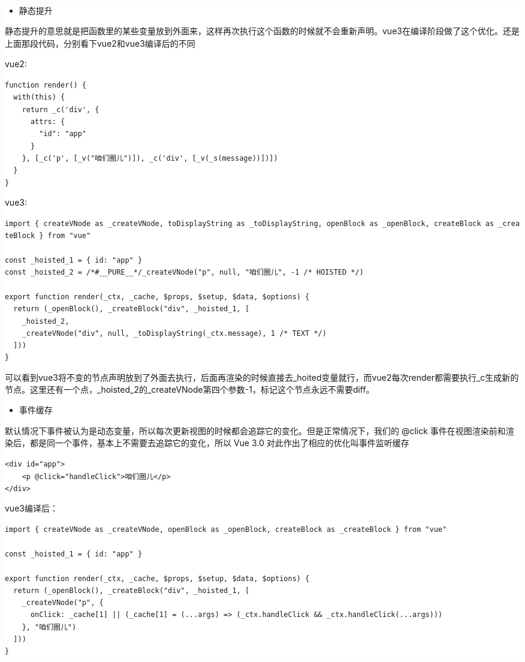- 静态提升

静态提升的意思就是把函数里的某些变量放到外面来，这样再次执行这个函数的时候就不会重新声明。vue3在编译阶段做了这个优化。还是上面那段代码，分别看下vue2和vue3编译后的不同

vue2:
```
function render() {
  with(this) {
    return _c('div', {
      attrs: {
        "id": "app"
      }
    }, [_c('p', [_v("咱们圈儿")]), _c('div', [_v(_s(message))])])
  }
}
```

vue3:
```
import { createVNode as _createVNode, toDisplayString as _toDisplayString, openBlock as _openBlock, createBlock as _createBlock } from "vue"

const _hoisted_1 = { id: "app" }
const _hoisted_2 = /*#__PURE__*/_createVNode("p", null, "咱们圈儿", -1 /* HOISTED */)

export function render(_ctx, _cache, $props, $setup, $data, $options) {
  return (_openBlock(), _createBlock("div", _hoisted_1, [
    _hoisted_2,
    _createVNode("div", null, _toDisplayString(_ctx.message), 1 /* TEXT */)
  ]))
}
```
可以看到vue3将不变的节点声明放到了外面去执行，后面再渲染的时候直接去_hoited变量就行，而vue2每次render都需要执行_c生成新的节点。这里还有一个点，_hoisted_2的_createVNode第四个参数-1，标记这个节点永远不需要diff。

- 事件缓存

默认情况下事件被认为是动态变量，所以每次更新视图的时候都会追踪它的变化。但是正常情况下，我们的 @click 事件在视图渲染前和渲染后，都是同一个事件，基本上不需要去追踪它的变化，所以 Vue 3.0 对此作出了相应的优化叫事件监听缓存

```
<div id="app">
    <p @click="handleClick">咱们圈儿</p>
</div>
```

vue3编译后：

```
import { createVNode as _createVNode, openBlock as _openBlock, createBlock as _createBlock } from "vue"

const _hoisted_1 = { id: "app" }

export function render(_ctx, _cache, $props, $setup, $data, $options) {
  return (_openBlock(), _createBlock("div", _hoisted_1, [
    _createVNode("p", {
      onClick: _cache[1] || (_cache[1] = (...args) => (_ctx.handleClick && _ctx.handleClick(...args)))
    }, "咱们圈儿")
  ]))
}
```
